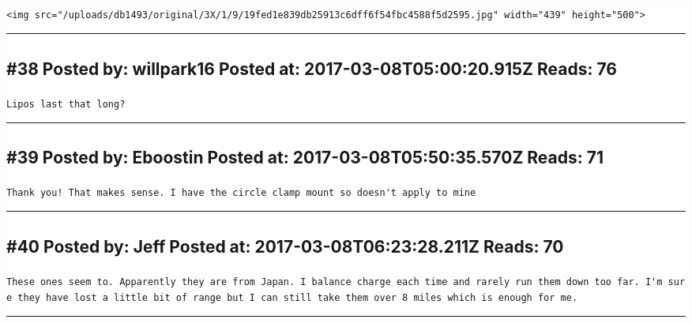 ```
<img src="/uploads/db1493/original/3X/1/9/19fed1e839db25913c6dff6f54fbc4588f5d2595.jpg" width="439" height="500">
```

---
## \#38 Posted by: willpark16 Posted at: 2017-03-08T05:00:20.915Z Reads: 76

```
Lipos last that long?
```

---
## \#39 Posted by: Eboostin Posted at: 2017-03-08T05:50:35.570Z Reads: 71

```
Thank you! That makes sense. I have the circle clamp mount so doesn't apply to mine
```

---
## \#40 Posted by: Jeff Posted at: 2017-03-08T06:23:28.211Z Reads: 70

```
These ones seem to. Apparently they are from Japan. I balance charge each time and rarely run them down too far. I'm sure they have lost a little bit of range but I can still take them over 8 miles which is enough for me.
```

---
